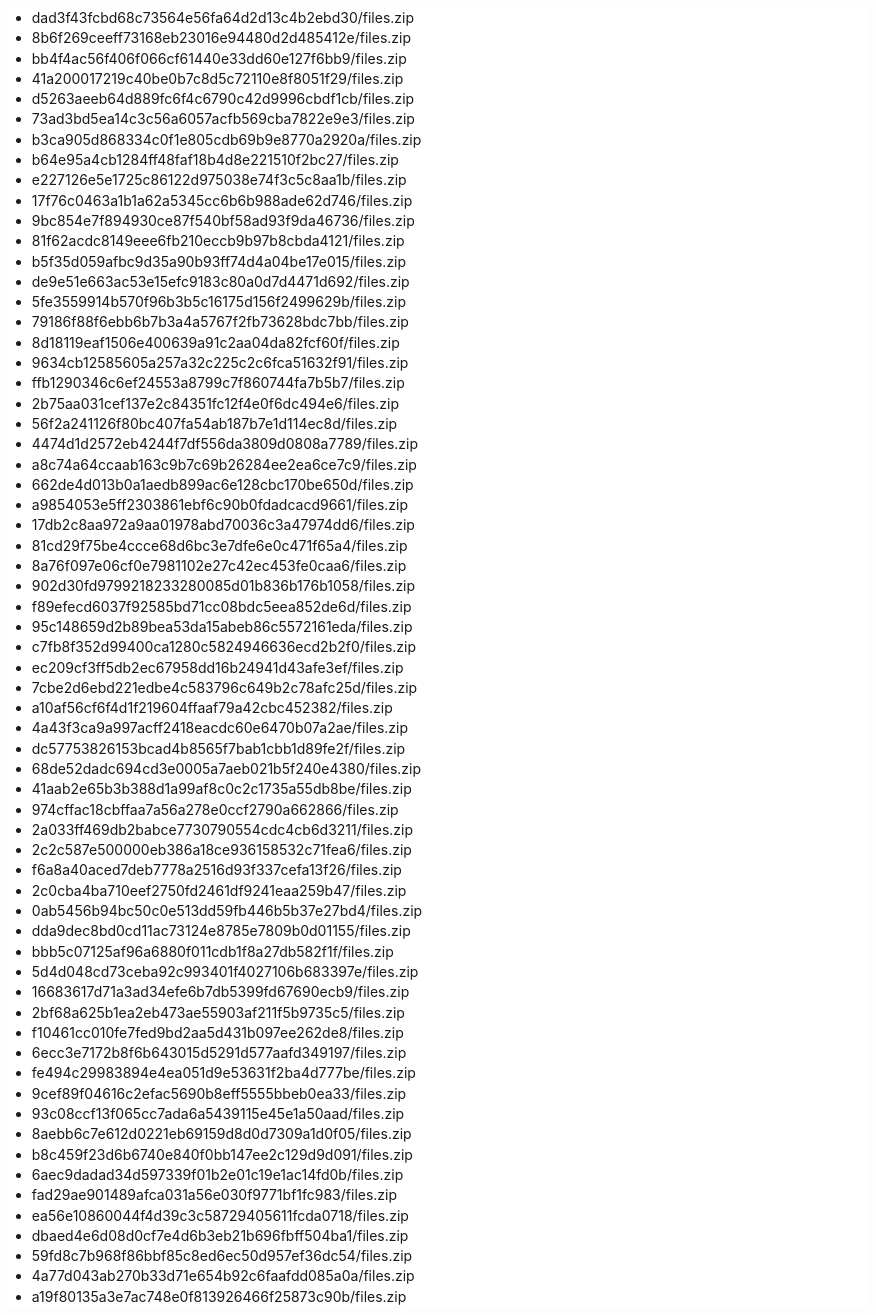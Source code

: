 - dad3f43fcbd68c73564e56fa64d2d13c4b2ebd30/files.zip
- 8b6f269ceeff73168eb23016e94480d2d485412e/files.zip
- bb4f4ac56f406f066cf61440e33dd60e127f6bb9/files.zip
- 41a200017219c40be0b7c8d5c72110e8f8051f29/files.zip
- d5263aeeb64d889fc6f4c6790c42d9996cbdf1cb/files.zip
- 73ad3bd5ea14c3c56a6057acfb569cba7822e9e3/files.zip
- b3ca905d868334c0f1e805cdb69b9e8770a2920a/files.zip
- b64e95a4cb1284ff48faf18b4d8e221510f2bc27/files.zip
- e227126e5e1725c86122d975038e74f3c5c8aa1b/files.zip
- 17f76c0463a1b1a62a5345cc6b6b988ade62d746/files.zip
- 9bc854e7f894930ce87f540bf58ad93f9da46736/files.zip
- 81f62acdc8149eee6fb210eccb9b97b8cbda4121/files.zip
- b5f35d059afbc9d35a90b93ff74d4a04be17e015/files.zip
- de9e51e663ac53e15efc9183c80a0d7d4471d692/files.zip
- 5fe3559914b570f96b3b5c16175d156f2499629b/files.zip
- 79186f88f6ebb6b7b3a4a5767f2fb73628bdc7bb/files.zip
- 8d18119eaf1506e400639a91c2aa04da82fcf60f/files.zip
- 9634cb12585605a257a32c225c2c6fca51632f91/files.zip
- ffb1290346c6ef24553a8799c7f860744fa7b5b7/files.zip
- 2b75aa031cef137e2c84351fc12f4e0f6dc494e6/files.zip
- 56f2a241126f80bc407fa54ab187b7e1d114ec8d/files.zip
- 4474d1d2572eb4244f7df556da3809d0808a7789/files.zip
- a8c74a64ccaab163c9b7c69b26284ee2ea6ce7c9/files.zip
- 662de4d013b0a1aedb899ac6e128cbc170be650d/files.zip
- a9854053e5ff2303861ebf6c90b0fdadcacd9661/files.zip
- 17db2c8aa972a9aa01978abd70036c3a47974dd6/files.zip
- 81cd29f75be4ccce68d6bc3e7dfe6e0c471f65a4/files.zip
- 8a76f097e06cf0e7981102e27c42ec453fe0caa6/files.zip
- 902d30fd9799218233280085d01b836b176b1058/files.zip
- f89efecd6037f92585bd71cc08bdc5eea852de6d/files.zip
- 95c148659d2b89bea53da15abeb86c5572161eda/files.zip
- c7fb8f352d99400ca1280c5824946636ecd2b2f0/files.zip
- ec209cf3ff5db2ec67958dd16b24941d43afe3ef/files.zip
- 7cbe2d6ebd221edbe4c583796c649b2c78afc25d/files.zip
- a10af56cf6f4d1f219604ffaaf79a42cbc452382/files.zip
- 4a43f3ca9a997acff2418eacdc60e6470b07a2ae/files.zip
- dc57753826153bcad4b8565f7bab1cbb1d89fe2f/files.zip
- 68de52dadc694cd3e0005a7aeb021b5f240e4380/files.zip
- 41aab2e65b3b388d1a99af8c0c2c1735a55db8be/files.zip
- 974cffac18cbffaa7a56a278e0ccf2790a662866/files.zip
- 2a033ff469db2babce7730790554cdc4cb6d3211/files.zip
- 2c2c587e500000eb386a18ce936158532c71fea6/files.zip
- f6a8a40aced7deb7778a2516d93f337cefa13f26/files.zip
- 2c0cba4ba710eef2750fd2461df9241eaa259b47/files.zip
- 0ab5456b94bc50c0e513dd59fb446b5b37e27bd4/files.zip
- dda9dec8bd0cd11ac73124e8785e7809b0d01155/files.zip
- bbb5c07125af96a6880f011cdb1f8a27db582f1f/files.zip
- 5d4d048cd73ceba92c993401f4027106b683397e/files.zip
- 16683617d71a3ad34efe6b7db5399fd67690ecb9/files.zip
- 2bf68a625b1ea2eb473ae55903af211f5b9735c5/files.zip
- f10461cc010fe7fed9bd2aa5d431b097ee262de8/files.zip
- 6ecc3e7172b8f6b643015d5291d577aafd349197/files.zip
- fe494c29983894e4ea051d9e53631f2ba4d777be/files.zip
- 9cef89f04616c2efac5690b8eff5555bbeb0ea33/files.zip
- 93c08ccf13f065cc7ada6a5439115e45e1a50aad/files.zip
- 8aebb6c7e612d0221eb69159d8d0d7309a1d0f05/files.zip
- b8c459f23d6b6740e840f0bb147ee2c129d9d091/files.zip
- 6aec9dadad34d597339f01b2e01c19e1ac14fd0b/files.zip
- fad29ae901489afca031a56e030f9771bf1fc983/files.zip
- ea56e10860044f4d39c3c58729405611fcda0718/files.zip
- dbaed4e6d08d0cf7e4d6b3eb21b696fbff504ba1/files.zip
- 59fd8c7b968f86bbf85c8ed6ec50d957ef36dc54/files.zip
- 4a77d043ab270b33d71e654b92c6faafdd085a0a/files.zip
- a19f80135a3e7ac748e0f813926466f25873c90b/files.zip